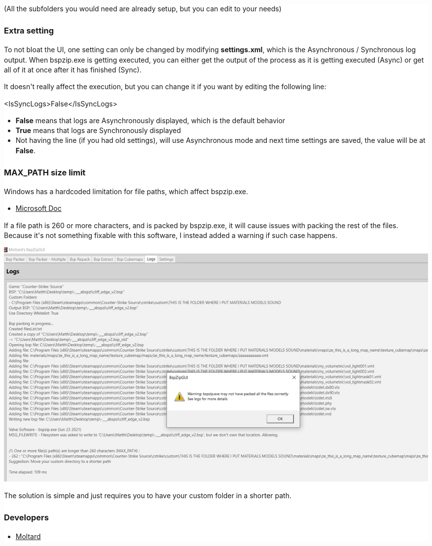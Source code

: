 (All the subfolders you would need are already setup, but you can edit to your needs)

### Extra setting

To not bloat the UI, one setting can only be changed by modifying **settings.xml**, which is the Asynchronous / Synchronous log output. When bspzip.exe is getting executed, you can either get the output of the process as it is getting executed (Async) or get all of it at once after it has finished (Sync).

It doesn't really affect the execution, but you can change it if you want by editing the following line:

  \<IsSyncLogs\>False\</IsSyncLogs\>

- **False** means that logs are Asynchronously displayed, which is the default behavior
- **True** means that logs are Synchronously displayed
- Not having the line (if you had old settings), will use Asynchronous mode and next time settings are saved, the value will be at **False**.


### MAX_PATH size limit

Windows has a hardcoded limitation for file paths, which affect bspzip.exe.

- [Microsoft Doc](https://learn.microsoft.com/en-us/windows/win32/fileio/maximum-file-path-limitation)

If a file path is 260 or more characters, and is packed by bspzip.exe, it will cause issues with packing the rest of the files.
Because it's not something fixable with this software, I instead added a warning if such case happens.

<img src="Images/MAX_PATH_Warning.jpg" width="100%" />

The solution is simple and just requires you to have your custom folder in a shorter path.


### Developers

- [Moltard](https://github.com/Moltard)



